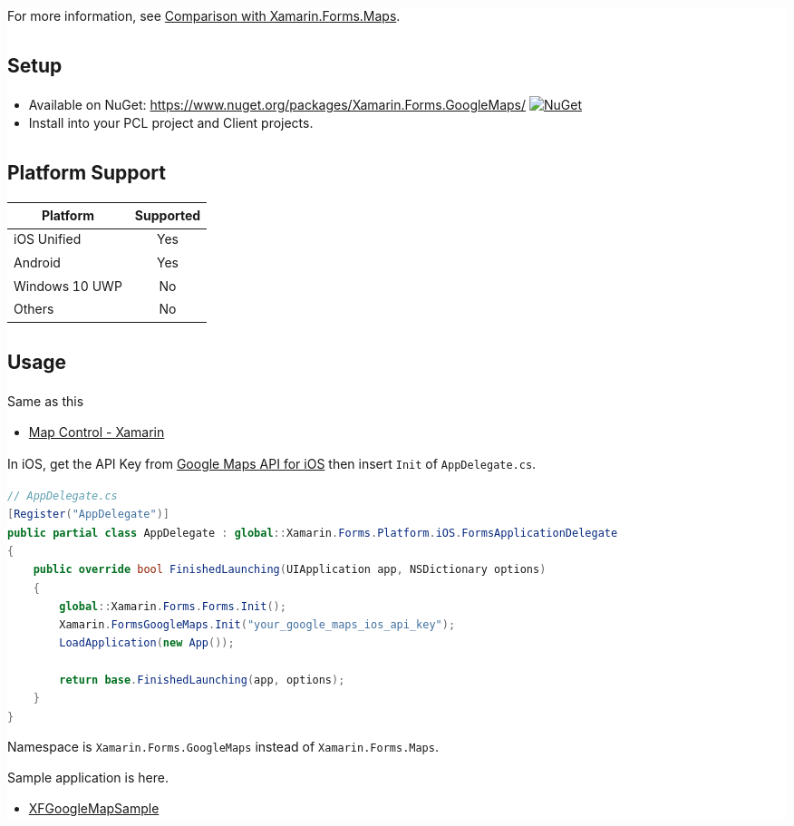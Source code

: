 For more information, see [Comparison with Xamarin.Forms.Maps](https://github.com/amay077/Xamarin.Forms.GoogleMaps/wiki/Comparison-with-Xamarin.Forms.Maps).

## Setup

* Available on NuGet: https://www.nuget.org/packages/Xamarin.Forms.GoogleMaps/ [![NuGet](https://img.shields.io/nuget/v/Xam.Plugin.Geolocator.svg?label=NuGet)](https://www.nuget.org/packages/Xamarin.Forms.GoogleMaps/)
* Install into your PCL project and Client projects.

## Platform Support

|Platform|Supported|
| ------------------- | :-----------: |
|iOS Unified|Yes|
|Android|Yes|
|Windows 10 UWP|No|
|Others|No|

## Usage

Same as this

* [Map Control - Xamarin](https://developer.xamarin.com/guides/xamarin-forms/user-interface/map/)

In iOS, get the API Key from [Google Maps API for iOS](https://developers.google.com/maps/documentation/ios-sdk/) then insert ``Init`` of ``AppDelegate.cs``.  

```csharp
// AppDelegate.cs
[Register("AppDelegate")]
public partial class AppDelegate : global::Xamarin.Forms.Platform.iOS.FormsApplicationDelegate
{
    public override bool FinishedLaunching(UIApplication app, NSDictionary options)
    {
        global::Xamarin.Forms.Forms.Init();
        Xamarin.FormsGoogleMaps.Init("your_google_maps_ios_api_key");
        LoadApplication(new App());

        return base.FinishedLaunching(app, options);
    }
}
``` 

Namespace is ``Xamarin.Forms.GoogleMaps`` instead of ``Xamarin.Forms.Maps``. 

Sample application is here.

* [XFGoogleMapSample](https://github.com/amay077/Xamarin.Forms.GoogleMaps/tree/master/XFGoogleMapSample)
